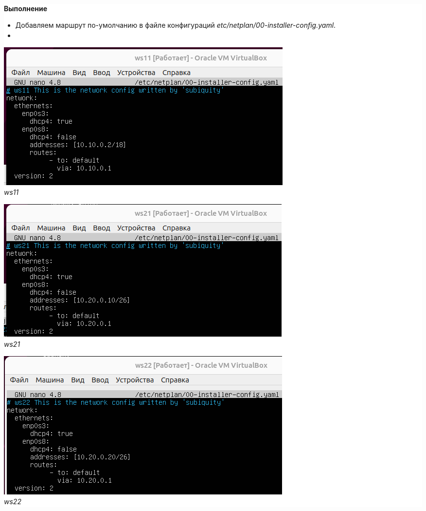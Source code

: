 **Выполнение**

* Добавляем маршрут по-умолчанию в файле конфигураций *etc/netplan/00-installer-config.yaml*.
* 

![ws11](screen/49.png)<br>*ws11*<br>

![ws21](screen/51.png)<br>*ws21*<br>

![ws22](screen/50.png)<br>*ws22*<br>
